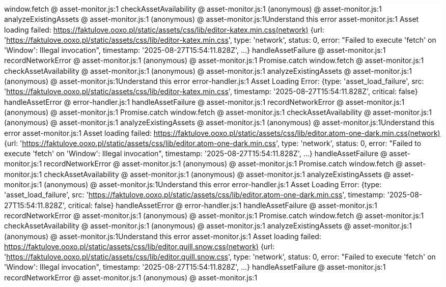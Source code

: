 window.fetch @ asset-monitor.js:1
checkAssetAvailability @ asset-monitor.js:1
(anonymous) @ asset-monitor.js:1
analyzeExistingAssets @ asset-monitor.js:1
(anonymous) @ asset-monitor.js:1Understand this error
asset-monitor.js:1 Asset loading failed: https://faktulove.ooxo.pl/static/assets/css/lib/editor-katex.min.css(network) {url: 'https://faktulove.ooxo.pl/static/assets/css/lib/editor-katex.min.css', type: 'network', status: 0, error: "Failed to execute 'fetch' on 'Window': Illegal invocation", timestamp: '2025-08-27T15:54:11.828Z', …}
handleAssetFailure @ asset-monitor.js:1
recordNetworkError @ asset-monitor.js:1
(anonymous) @ asset-monitor.js:1
Promise.catch
window.fetch @ asset-monitor.js:1
checkAssetAvailability @ asset-monitor.js:1
(anonymous) @ asset-monitor.js:1
analyzeExistingAssets @ asset-monitor.js:1
(anonymous) @ asset-monitor.js:1Understand this error
error-handler.js:1 Asset Loading Error: {type: 'asset_load_failure', src: 'https://faktulove.ooxo.pl/static/assets/css/lib/editor-katex.min.css', timestamp: '2025-08-27T15:54:11.828Z', critical: false}
handleAssetError @ error-handler.js:1
handleAssetFailure @ asset-monitor.js:1
recordNetworkError @ asset-monitor.js:1
(anonymous) @ asset-monitor.js:1
Promise.catch
window.fetch @ asset-monitor.js:1
checkAssetAvailability @ asset-monitor.js:1
(anonymous) @ asset-monitor.js:1
analyzeExistingAssets @ asset-monitor.js:1
(anonymous) @ asset-monitor.js:1Understand this error
asset-monitor.js:1 Asset loading failed: https://faktulove.ooxo.pl/static/assets/css/lib/editor.atom-one-dark.min.css(network) {url: 'https://faktulove.ooxo.pl/static/assets/css/lib/editor.atom-one-dark.min.css', type: 'network', status: 0, error: "Failed to execute 'fetch' on 'Window': Illegal invocation", timestamp: '2025-08-27T15:54:11.828Z', …}
handleAssetFailure @ asset-monitor.js:1
recordNetworkError @ asset-monitor.js:1
(anonymous) @ asset-monitor.js:1
Promise.catch
window.fetch @ asset-monitor.js:1
checkAssetAvailability @ asset-monitor.js:1
(anonymous) @ asset-monitor.js:1
analyzeExistingAssets @ asset-monitor.js:1
(anonymous) @ asset-monitor.js:1Understand this error
error-handler.js:1 Asset Loading Error: {type: 'asset_load_failure', src: 'https://faktulove.ooxo.pl/static/assets/css/lib/editor.atom-one-dark.min.css', timestamp: '2025-08-27T15:54:11.828Z', critical: false}
handleAssetError @ error-handler.js:1
handleAssetFailure @ asset-monitor.js:1
recordNetworkError @ asset-monitor.js:1
(anonymous) @ asset-monitor.js:1
Promise.catch
window.fetch @ asset-monitor.js:1
checkAssetAvailability @ asset-monitor.js:1
(anonymous) @ asset-monitor.js:1
analyzeExistingAssets @ asset-monitor.js:1
(anonymous) @ asset-monitor.js:1Understand this error
asset-monitor.js:1 Asset loading failed: https://faktulove.ooxo.pl/static/assets/css/lib/editor.quill.snow.css(network) {url: 'https://faktulove.ooxo.pl/static/assets/css/lib/editor.quill.snow.css', type: 'network', status: 0, error: "Failed to execute 'fetch' on 'Window': Illegal invocation", timestamp: '2025-08-27T15:54:11.828Z', …}
handleAssetFailure @ asset-monitor.js:1
recordNetworkError @ asset-monitor.js:1
(anonymous) @ asset-monitor.js:1
